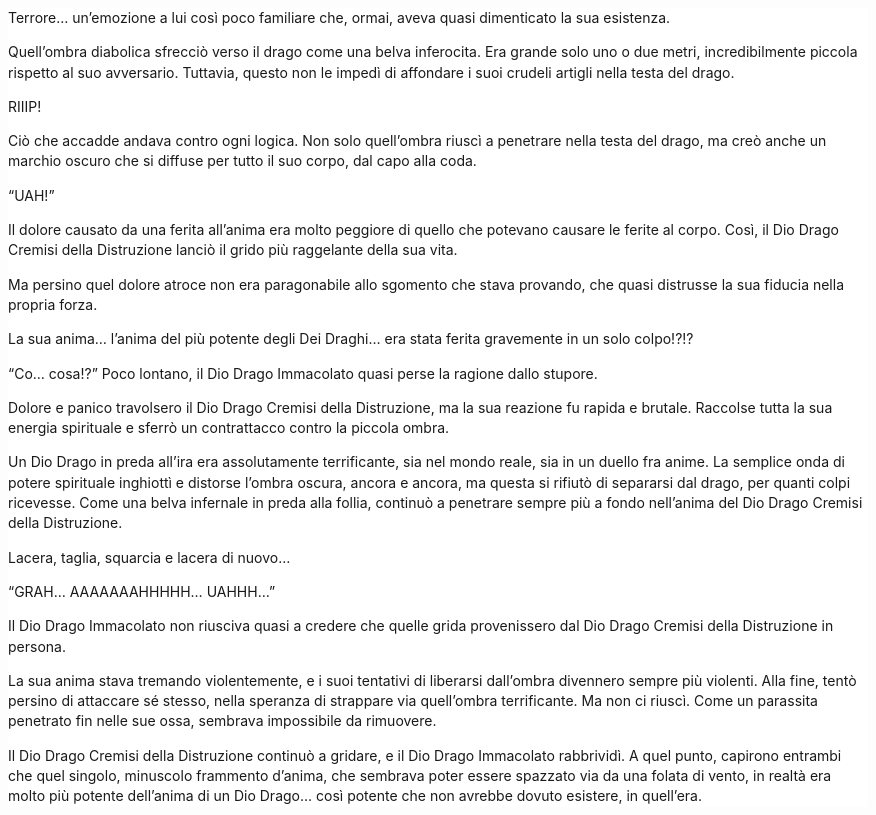 Terrore… un’emozione a lui così poco familiare che, ormai, aveva quasi dimenticato la sua esistenza.


Quell’ombra diabolica sfrecciò verso il drago come una belva inferocita. Era grande solo uno o due metri, incredibilmente piccola rispetto al suo avversario. Tuttavia, questo non le impedì di affondare i suoi crudeli artigli nella testa del drago.


RIIIP!


Ciò che accadde andava contro ogni logica. Non solo quell’ombra riuscì a penetrare nella testa del drago, ma creò anche un marchio oscuro che si diffuse per tutto il suo corpo, dal capo alla coda.


“UAH!”


Il dolore causato da una ferita all’anima era molto peggiore di quello che potevano causare le ferite al corpo. Così, il Dio Drago Cremisi della Distruzione lanciò il grido più raggelante della sua vita.


Ma persino quel dolore atroce non era paragonabile allo sgomento che stava provando, che quasi distrusse la sua fiducia nella propria forza.


La sua anima… l’anima del più potente degli Dei Draghi… era stata ferita gravemente in un solo colpo!?!?


“Co… cosa!?” Poco lontano, il Dio Drago Immacolato quasi perse la ragione dallo stupore.


Dolore e panico travolsero il Dio Drago Cremisi della Distruzione, ma la sua reazione fu rapida e brutale. Raccolse tutta la sua energia spirituale e sferrò un contrattacco contro la piccola ombra.


Un Dio Drago in preda all’ira era assolutamente terrificante, sia nel mondo reale, sia in un duello fra anime. La semplice onda di potere spirituale inghiottì e distorse l’ombra oscura, ancora e ancora, ma questa si rifiutò di separarsi dal drago, per quanti colpi ricevesse. Come una belva infernale in preda alla follia, continuò a penetrare sempre più a fondo nell’anima del Dio Drago Cremisi della Distruzione.


Lacera, taglia, squarcia e lacera di nuovo…


“GRAH… AAAAAAAHHHHH… UAHHH…”


Il Dio Drago Immacolato non riusciva quasi a credere che quelle grida provenissero dal Dio Drago Cremisi della Distruzione in persona.


La sua anima stava tremando violentemente, e i suoi tentativi di liberarsi dall’ombra divennero sempre più violenti. Alla fine, tentò persino di attaccare sé stesso, nella speranza di strappare via quell’ombra terrificante. Ma non ci riuscì. Come un parassita penetrato fin nelle sue ossa, sembrava impossibile da rimuovere.


Il Dio Drago Cremisi della Distruzione continuò a gridare, e il Dio Drago Immacolato rabbrividì. A quel punto, capirono entrambi che quel singolo, minuscolo frammento d’anima, che sembrava poter essere spazzato via da una folata di vento, in realtà era molto più potente dell’anima di un Dio Drago… così potente che non avrebbe dovuto esistere, in quell’era.
